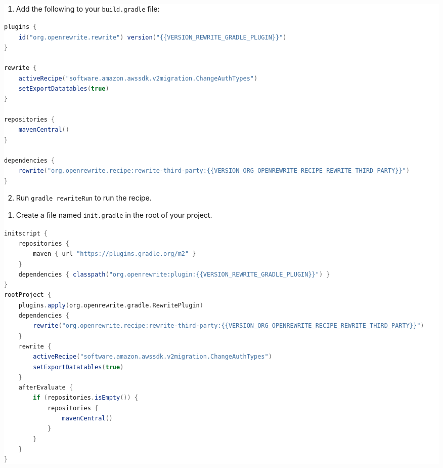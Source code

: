 1. Add the following to your `build.gradle` file:

```groovy title="build.gradle"
plugins {
    id("org.openrewrite.rewrite") version("{{VERSION_REWRITE_GRADLE_PLUGIN}}")
}

rewrite {
    activeRecipe("software.amazon.awssdk.v2migration.ChangeAuthTypes")
    setExportDatatables(true)
}

repositories {
    mavenCentral()
}

dependencies {
    rewrite("org.openrewrite.recipe:rewrite-third-party:{{VERSION_ORG_OPENREWRITE_RECIPE_REWRITE_THIRD_PARTY}}")
}
```

2. Run `gradle rewriteRun` to run the recipe.
</TabItem>

<TabItem value="gradle-init-script" label="Gradle init script">

1. Create a file named `init.gradle` in the root of your project.

```groovy title="init.gradle"
initscript {
    repositories {
        maven { url "https://plugins.gradle.org/m2" }
    }
    dependencies { classpath("org.openrewrite:plugin:{{VERSION_REWRITE_GRADLE_PLUGIN}}") }
}
rootProject {
    plugins.apply(org.openrewrite.gradle.RewritePlugin)
    dependencies {
        rewrite("org.openrewrite.recipe:rewrite-third-party:{{VERSION_ORG_OPENREWRITE_RECIPE_REWRITE_THIRD_PARTY}}")
    }
    rewrite {
        activeRecipe("software.amazon.awssdk.v2migration.ChangeAuthTypes")
        setExportDatatables(true)
    }
    afterEvaluate {
        if (repositories.isEmpty()) {
            repositories {
                mavenCentral()
            }
        }
    }
}
```
